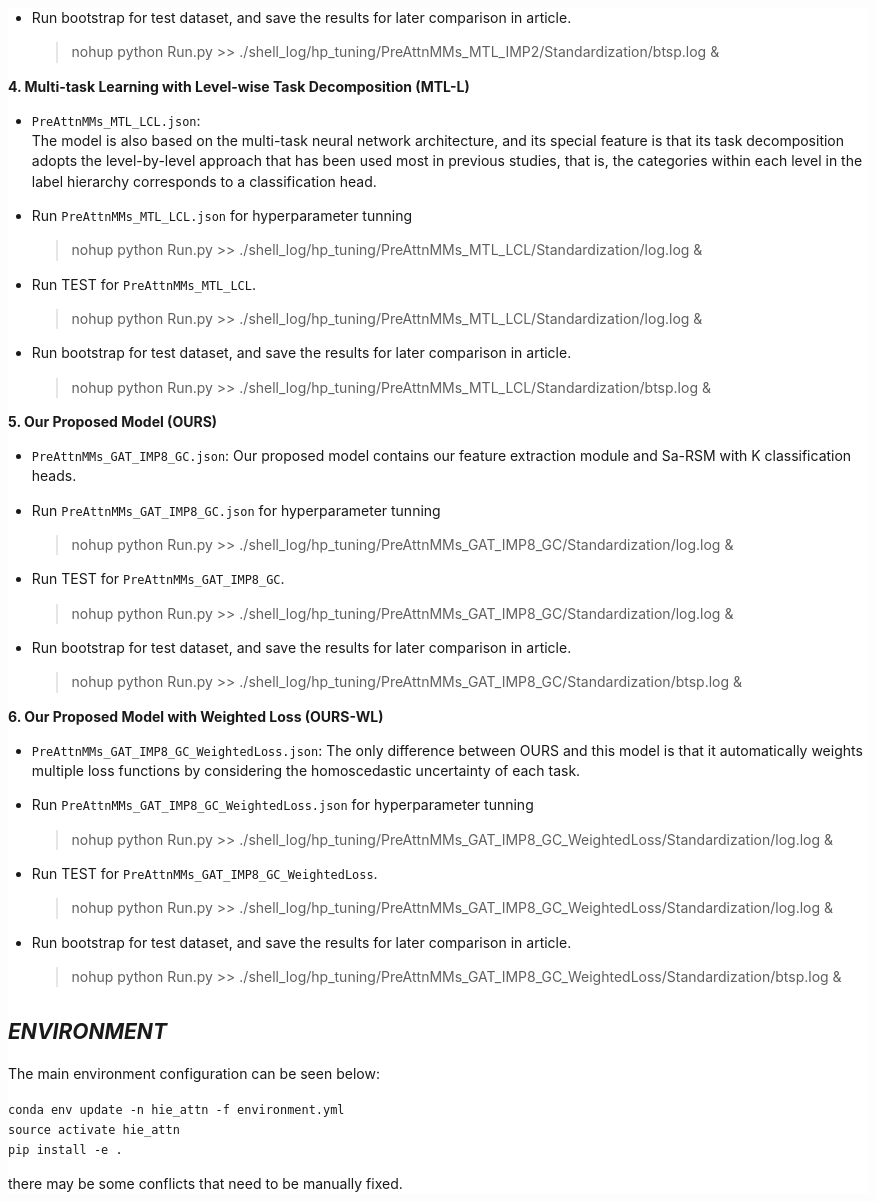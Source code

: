+ Run bootstrap for test dataset, and save the results for later comparison in article.
    > nohup python Run.py >> ./shell_log/hp_tuning/PreAttnMMs_MTL_IMP2/Standardization/btsp.log &

**4. Multi-task Learning with Level-wise Task Decomposition (MTL-L) </br>**
+ `PreAttnMMs_MTL_LCL.json`:  
  The model is also based on the multi-task neural network architecture, and its special feature is that its task decomposition adopts the level-by-level approach that has been used most in previous studies, that is, the categories within each level in the label hierarchy corresponds to a classification head.

+ Run `PreAttnMMs_MTL_LCL.json` for hyperparameter tunning
    > nohup python Run.py >> ./shell_log/hp_tuning/PreAttnMMs_MTL_LCL/Standardization/log.log &

+ Run TEST for `PreAttnMMs_MTL_LCL`.
    > nohup python Run.py >> ./shell_log/hp_tuning/PreAttnMMs_MTL_LCL/Standardization/log.log &  

+ Run bootstrap for test dataset, and save the results for later comparison in article.
  > nohup python Run.py >> ./shell_log/hp_tuning/PreAttnMMs_MTL_LCL/Standardization/btsp.log &

**5. Our Proposed Model (OURS) </br>**

+ `PreAttnMMs_GAT_IMP8_GC.json`:
  	Our proposed model contains our feature extraction module and Sa-RSM with K classification heads.

+ Run `PreAttnMMs_GAT_IMP8_GC.json` for hyperparameter tunning
    > nohup python Run.py >> ./shell_log/hp_tuning/PreAttnMMs_GAT_IMP8_GC/Standardization/log.log &

+ Run TEST for `PreAttnMMs_GAT_IMP8_GC`.
    > nohup python Run.py >> ./shell_log/hp_tuning/PreAttnMMs_GAT_IMP8_GC/Standardization/log.log &

+ Run bootstrap for test dataset, and save the results for later comparison in article.
    > nohup python Run.py >> ./shell_log/hp_tuning/PreAttnMMs_GAT_IMP8_GC/Standardization/btsp.log &

**6. Our Proposed Model with Weighted Loss (OURS-WL) </br>**

+ `PreAttnMMs_GAT_IMP8_GC_WeightedLoss.json`:
  The only difference between OURS and this model is that it automatically weights multiple loss functions by considering the homoscedastic uncertainty of each task.

+ Run `PreAttnMMs_GAT_IMP8_GC_WeightedLoss.json` for hyperparameter tunning
    > nohup python Run.py >> ./shell_log/hp_tuning/PreAttnMMs_GAT_IMP8_GC_WeightedLoss/Standardization/log.log &

+ Run TEST for `PreAttnMMs_GAT_IMP8_GC_WeightedLoss`.
    > nohup python Run.py >> ./shell_log/hp_tuning/PreAttnMMs_GAT_IMP8_GC_WeightedLoss/Standardization/log.log &

+ Run bootstrap for test dataset, and save the results for later comparison in article.
    > nohup python Run.py >> ./shell_log/hp_tuning/PreAttnMMs_GAT_IMP8_GC_WeightedLoss/Standardization/btsp.log &


## ***ENVIRONMENT***
The main environment configuration can be seen below:
```
conda env update -n hie_attn -f environment.yml
source activate hie_attn
pip install -e .
```
there may be some conflicts that need to be manually fixed.
